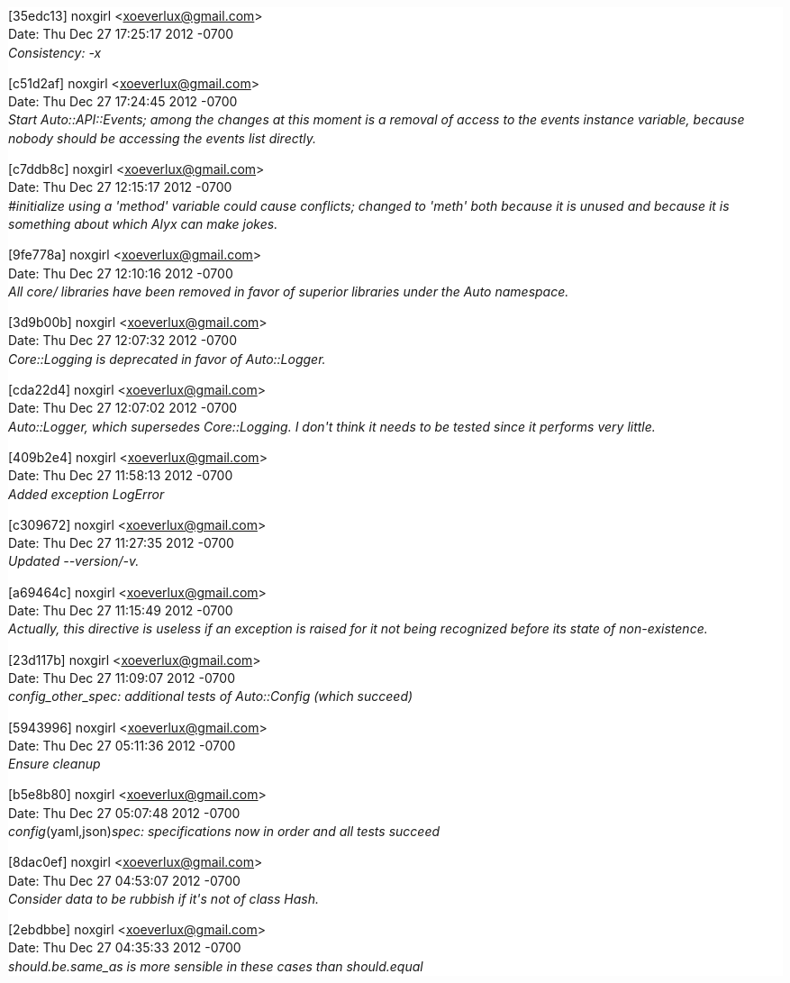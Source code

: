 [35edc13] noxgirl \<xoeverlux@gmail.com\>  
Date: Thu Dec 27 17:25:17 2012 -0700  
_Consistency: -x_

[c51d2af] noxgirl \<xoeverlux@gmail.com\>  
Date: Thu Dec 27 17:24:45 2012 -0700  
_Start Auto::API::Events; among the changes at this moment is a removal of access to the events instance variable, because nobody should be accessing the events list directly._

[c7ddb8c] noxgirl \<xoeverlux@gmail.com\>  
Date: Thu Dec 27 12:15:17 2012 -0700  
_#initialize using a 'method' variable could cause conflicts; changed to 'meth' both because it is unused and because it is something about which Alyx can make jokes._

[9fe778a] noxgirl \<xoeverlux@gmail.com\>  
Date: Thu Dec 27 12:10:16 2012 -0700  
_All core/ libraries have been removed in favor of superior libraries under the Auto namespace._

[3d9b00b] noxgirl \<xoeverlux@gmail.com\>  
Date: Thu Dec 27 12:07:32 2012 -0700  
_Core::Logging is deprecated in favor of Auto::Logger._

[cda22d4] noxgirl \<xoeverlux@gmail.com\>  
Date: Thu Dec 27 12:07:02 2012 -0700  
_Auto::Logger, which supersedes Core::Logging. I don't think it needs to be tested since it performs very little._

[409b2e4] noxgirl \<xoeverlux@gmail.com\>  
Date: Thu Dec 27 11:58:13 2012 -0700  
_Added exception LogError_

[c309672] noxgirl \<xoeverlux@gmail.com\>  
Date: Thu Dec 27 11:27:35 2012 -0700  
_Updated --version/-v._

[a69464c] noxgirl \<xoeverlux@gmail.com\>  
Date: Thu Dec 27 11:15:49 2012 -0700  
_Actually, this directive is useless if an exception is raised for it not being recognized before its state of non-existence._

[23d117b] noxgirl \<xoeverlux@gmail.com\>  
Date: Thu Dec 27 11:09:07 2012 -0700  
_config_other_spec: additional tests of Auto::Config (which succeed)_

[5943996] noxgirl \<xoeverlux@gmail.com\>  
Date: Thu Dec 27 05:11:36 2012 -0700  
_Ensure cleanup_

[b5e8b80] noxgirl \<xoeverlux@gmail.com\>  
Date: Thu Dec 27 05:07:48 2012 -0700  
_config_(yaml,json)_spec: specifications now in order and all tests succeed_

[8dac0ef] noxgirl \<xoeverlux@gmail.com\>  
Date: Thu Dec 27 04:53:07 2012 -0700  
_Consider data to be rubbish if it's not of class Hash._

[2ebdbbe] noxgirl \<xoeverlux@gmail.com\>  
Date: Thu Dec 27 04:35:33 2012 -0700  
_should.be.same_as is more sensible in these cases than should.equal_
